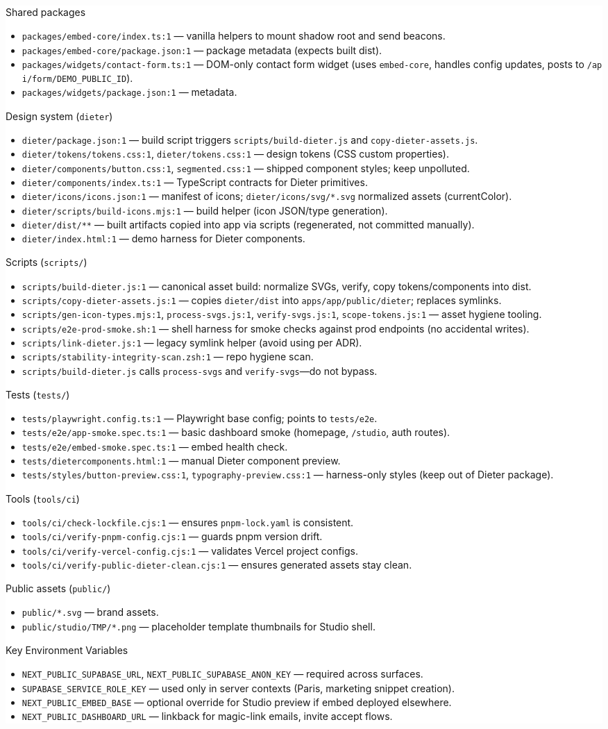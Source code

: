 Shared packages
- `packages/embed-core/index.ts:1` — vanilla helpers to mount shadow root and send beacons.
- `packages/embed-core/package.json:1` — package metadata (expects built dist).
- `packages/widgets/contact-form.ts:1` — DOM-only contact form widget (uses `embed-core`, handles config updates, posts to `/api/form/DEMO_PUBLIC_ID`).
- `packages/widgets/package.json:1` — metadata.

Design system (`dieter`)
- `dieter/package.json:1` — build script triggers `scripts/build-dieter.js` and `copy-dieter-assets.js`.
- `dieter/tokens/tokens.css:1`, `dieter/tokens.css:1` — design tokens (CSS custom properties).
- `dieter/components/button.css:1`, `segmented.css:1` — shipped component styles; keep unpolluted.
- `dieter/components/index.ts:1` — TypeScript contracts for Dieter primitives.
- `dieter/icons/icons.json:1` — manifest of icons; `dieter/icons/svg/*.svg` normalized assets (currentColor).
- `dieter/scripts/build-icons.mjs:1` — build helper (icon JSON/type generation).
- `dieter/dist/**` — built artifacts copied into app via scripts (regenerated, not committed manually).
- `dieter/index.html:1` — demo harness for Dieter components.

Scripts (`scripts/`)
- `scripts/build-dieter.js:1` — canonical asset build: normalize SVGs, verify, copy tokens/components into dist.
- `scripts/copy-dieter-assets.js:1` — copies `dieter/dist` into `apps/app/public/dieter`; replaces symlinks.
- `scripts/gen-icon-types.mjs:1`, `process-svgs.js:1`, `verify-svgs.js:1`, `scope-tokens.js:1` — asset hygiene tooling.
- `scripts/e2e-prod-smoke.sh:1` — shell harness for smoke checks against prod endpoints (no accidental writes).
- `scripts/link-dieter.js:1` — legacy symlink helper (avoid using per ADR).
- `scripts/stability-integrity-scan.zsh:1` — repo hygiene scan.
- `scripts/build-dieter.js` calls `process-svgs` and `verify-svgs`—do not bypass.

Tests (`tests/`)
- `tests/playwright.config.ts:1` — Playwright base config; points to `tests/e2e`.
- `tests/e2e/app-smoke.spec.ts:1` — basic dashboard smoke (homepage, `/studio`, auth routes).
- `tests/e2e/embed-smoke.spec.ts:1` — embed health check.
- `tests/dietercomponents.html:1` — manual Dieter component preview.
- `tests/styles/button-preview.css:1`, `typography-preview.css:1` — harness-only styles (keep out of Dieter package).

Tools (`tools/ci`)
- `tools/ci/check-lockfile.cjs:1` — ensures `pnpm-lock.yaml` is consistent.
- `tools/ci/verify-pnpm-config.cjs:1` — guards pnpm version drift.
- `tools/ci/verify-vercel-config.cjs:1` — validates Vercel project configs.
- `tools/ci/verify-public-dieter-clean.cjs:1` — ensures generated assets stay clean.

Public assets (`public/`)
- `public/*.svg` — brand assets.
- `public/studio/TMP/*.png` — placeholder template thumbnails for Studio shell.

Key Environment Variables
- `NEXT_PUBLIC_SUPABASE_URL`, `NEXT_PUBLIC_SUPABASE_ANON_KEY` — required across surfaces.
- `SUPABASE_SERVICE_ROLE_KEY` — used only in server contexts (Paris, marketing snippet creation).
- `NEXT_PUBLIC_EMBED_BASE` — optional override for Studio preview if embed deployed elsewhere.
- `NEXT_PUBLIC_DASHBOARD_URL` — linkback for magic-link emails, invite accept flows.
